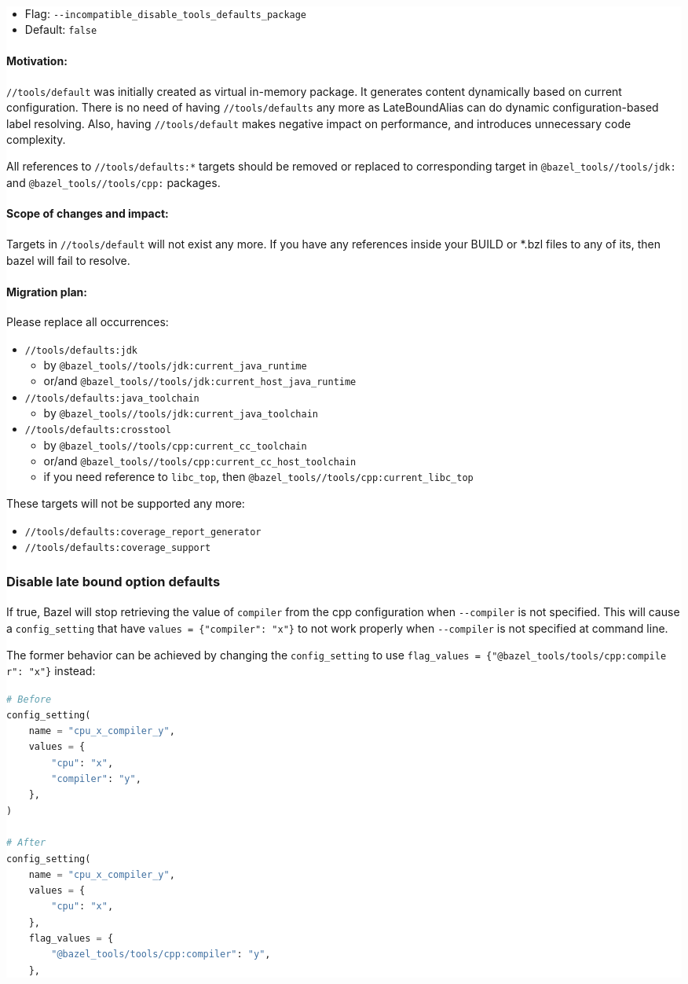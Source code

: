 *   Flag: `--incompatible_disable_tools_defaults_package`
*   Default: `false`

#### Motivation:

`//tools/default` was initially created as virtual in-memory package. It
generates content dynamically based on current configuration. There is no need
of having `//tools/defaults` any more as LateBoundAlias can do dynamic
configuration-based label resolving.  Also, having `//tools/default` makes
negative impact on performance, and introduces unnecessary code complexity.

All references to `//tools/defaults:*` targets should be removed or replaced
to corresponding target in `@bazel_tools//tools/jdk:` and
`@bazel_tools//tools/cpp:` packages.

#### Scope of changes and impact:

Targets in `//tools/default` will not exist any more. If you have any references
inside your BUILD or *.bzl files to any of its, then bazel will fail to resolve.

#### Migration plan:

Please replace all occurrences:

*   `//tools/defaults:jdk`
    *   by `@bazel_tools//tools/jdk:current_java_runtime`
    *   or/and `@bazel_tools//tools/jdk:current_host_java_runtime`
*   `//tools/defaults:java_toolchain`
    *   by `@bazel_tools//tools/jdk:current_java_toolchain`
*   `//tools/defaults:crosstool`
    *   by `@bazel_tools//tools/cpp:current_cc_toolchain`
    *   or/and `@bazel_tools//tools/cpp:current_cc_host_toolchain`
    *   if you need reference to `libc_top`, then `@bazel_tools//tools/cpp:current_libc_top`

These targets will not be supported any more:

*   `//tools/defaults:coverage_report_generator`
*   `//tools/defaults:coverage_support`

### Disable late bound option defaults

If true, Bazel will stop retrieving the value of `compiler` from the cpp configuration when
`--compiler` is not specified. This will cause a `config_setting` that have
`values = {"compiler": "x"}` to not work properly when `--compiler` is not specified at command
line.

The former behavior can be achieved by changing the `config_setting` to use
`flag_values = {"@bazel_tools/tools/cpp:compiler": "x"}` instead:

```python
# Before
config_setting(
    name = "cpu_x_compiler_y",
    values = {
        "cpu": "x",
        "compiler": "y",
    },
)

# After
config_setting(
    name = "cpu_x_compiler_y",
    values = {
        "cpu": "x",
    },
    flag_values = {
        "@bazel_tools/tools/cpp:compiler": "y",
    },
```
